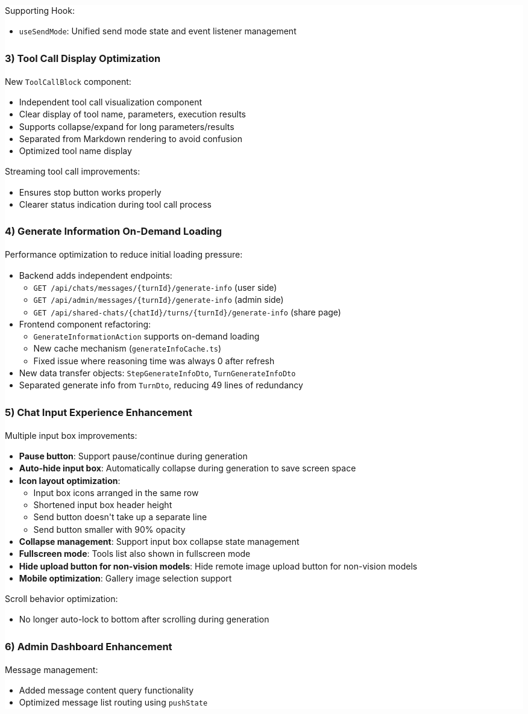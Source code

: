 Supporting Hook:
- `useSendMode`: Unified send mode state and event listener management

### 3) Tool Call Display Optimization

New `ToolCallBlock` component:
- Independent tool call visualization component
- Clear display of tool name, parameters, execution results
- Supports collapse/expand for long parameters/results
- Separated from Markdown rendering to avoid confusion
- Optimized tool name display

Streaming tool call improvements:
- Ensures stop button works properly
- Clearer status indication during tool call process

### 4) Generate Information On-Demand Loading

Performance optimization to reduce initial loading pressure:
- Backend adds independent endpoints:
  - `GET /api/chats/messages/{turnId}/generate-info` (user side)
  - `GET /api/admin/messages/{turnId}/generate-info` (admin side)
  - `GET /api/shared-chats/{chatId}/turns/{turnId}/generate-info` (share page)
- Frontend component refactoring:
  - `GenerateInformationAction` supports on-demand loading
  - New cache mechanism (`generateInfoCache.ts`)
  - Fixed issue where reasoning time was always 0 after refresh
- New data transfer objects: `StepGenerateInfoDto`, `TurnGenerateInfoDto`
- Separated generate info from `TurnDto`, reducing 49 lines of redundancy

### 5) Chat Input Experience Enhancement

Multiple input box improvements:
- **Pause button**: Support pause/continue during generation
- **Auto-hide input box**: Automatically collapse during generation to save screen space
- **Icon layout optimization**:
  - Input box icons arranged in the same row
  - Shortened input box header height
  - Send button doesn't take up a separate line
  - Send button smaller with 90% opacity
- **Collapse management**: Support input box collapse state management
- **Fullscreen mode**: Tools list also shown in fullscreen mode
- **Hide upload button for non-vision models**: Hide remote image upload button for non-vision models
- **Mobile optimization**: Gallery image selection support

Scroll behavior optimization:
- No longer auto-lock to bottom after scrolling during generation

### 6) Admin Dashboard Enhancement

Message management:
- Added message content query functionality
- Optimized message list routing using `pushState`
